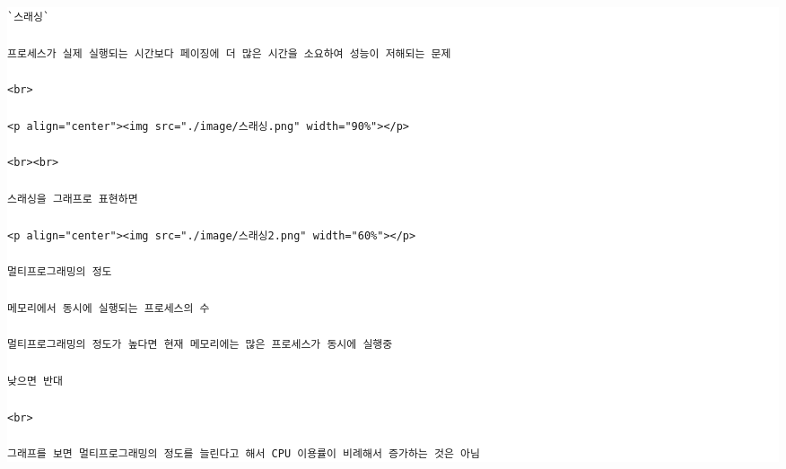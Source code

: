     `스래싱`

    프로세스가 실제 실행되는 시간보다 페이징에 더 많은 시간을 소요하여 성능이 저해되는 문제

    <br>

    <p align="center"><img src="./image/스래싱.png" width="90%"></p>

    <br><br>

    스래싱을 그래프로 표현하면

    <p align="center"><img src="./image/스래싱2.png" width="60%"></p>

    멀티프로그래밍의 정도
    
    메모리에서 동시에 실행되는 프로세스의 수

    멀티프로그래밍의 정도가 높다면 현재 메모리에는 많은 프로세스가 동시에 실행중

    낮으면 반대

    <br>

    그래프를 보면 멀티프로그래밍의 정도를 늘린다고 해서 CPU 이용률이 비례해서 증가하는 것은 아님
